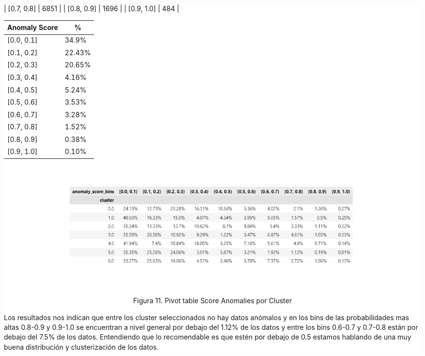 | [0.7, 0.8]  | 6851                   |
| [0.8, 0.9]  | 1696                   |
| [0.9, 1.0]  | 484                   |

| Anomaly Score | % |
|--------|------------------------|
| [0.0, 0.1]    | 34.9%                   |
| [0.1, 0.2]    | 22.43%                   |
| [0.2, 0.3]  | 20.65%                  |
| [0.3, 0.4]  | 4.16%                  |
| [0.4, 0.5]  | 5.24%                  |
| [0.5, 0.6]  | 3.53%                   |
| [0.6, 0.7]  | 3.28%                   |
| [0.7, 0.8]  | 1.52%                   |
| [0.8, 0.9]  | 0.38%                   |
| [0.9, 1.0]  | 0.10%                   |


<p align="center">
  <img src="img/Pivot_table_Score_Anomalies.PNG"
         alt="Pivot_table_Score_Anomalies"
         width="600" height="250">
</p>
<center>Figura 11. Pivot table Score Anomalies por Cluster </center> 


Los resultados nos indican que entre los cluster seleccionados no hay datos anómalos y en los bins de las probabilidades mas altas 0.8-0.9 y 0.9-1.0 se encuentran a nivel general por debajo del 1.12% de los datos y entre los bins 0.6-0.7 y 0.7-0.8 están por debajo del 7.5% de los datos. Entendiendo que lo recomendable es que estén por debajo de 0.5 estamos hablando de una muy buena distribución y clusterización de los datos. 
